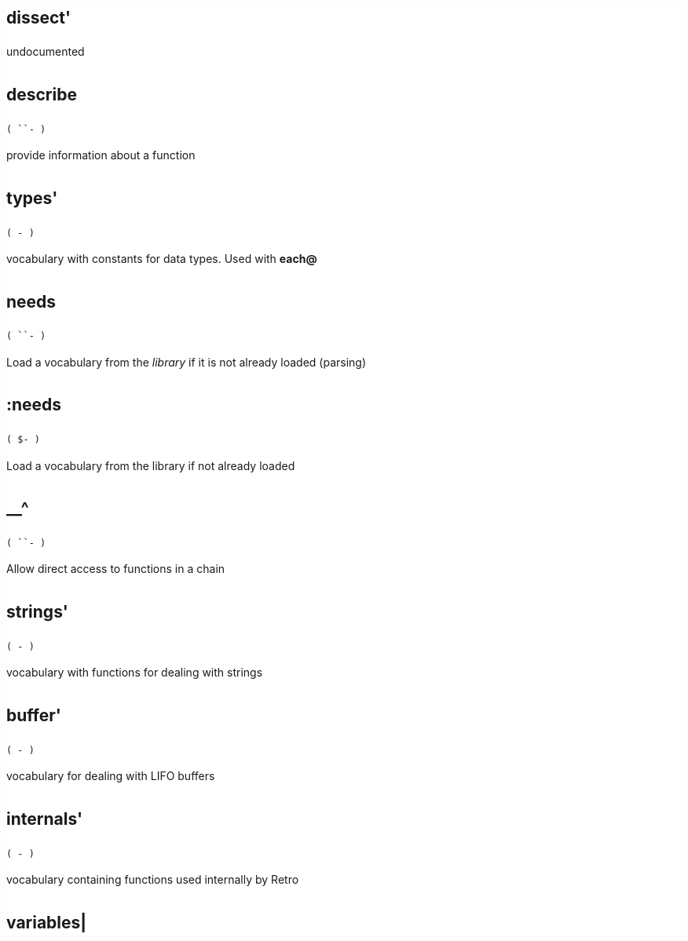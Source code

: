 ## dissect'
undocumented

## describe

    ( ``- )

provide information about a function

## types'

    ( - )

vocabulary with constants for data types. Used with **each@**

## needs

    ( ``- )

Load a vocabulary from the *library* if it is not already loaded (parsing)

## :needs

    ( $- )

Load a vocabulary from the library if not already loaded

## __^

    ( ``- )

Allow direct access to functions in a chain

## strings'

    ( - )

vocabulary with functions for dealing with strings

## buffer'

    ( - )

vocabulary for dealing with LIFO buffers

## internals'

    ( - )

vocabulary containing functions used internally by Retro

## variables|
